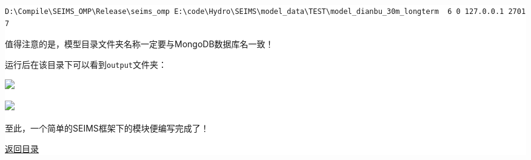 ```
D:\Compile\SEIMS_OMP\Release\seims_omp E:\code\Hydro\SEIMS\model_data\TEST\model_dianbu_30m_longterm  6 0 127.0.0.1 27017
```

值得注意的是，模型目录文件夹名称一定要与MongoDB数据库名一致！

运行后在该目录下可以看到`output`文件夹：

![](http://zhulj-blog.oss-cn-beijing.aliyuncs.com/SEIMS-wiki%2FIO_test_run.jpg)

![](http://zhulj-blog.oss-cn-beijing.aliyuncs.com/SEIMS-wiki%2FIO_test_run_output.jpg)


至此，一个简单的SEIMS框架下的模块便编写完成了！

[返回目录](#目录)
